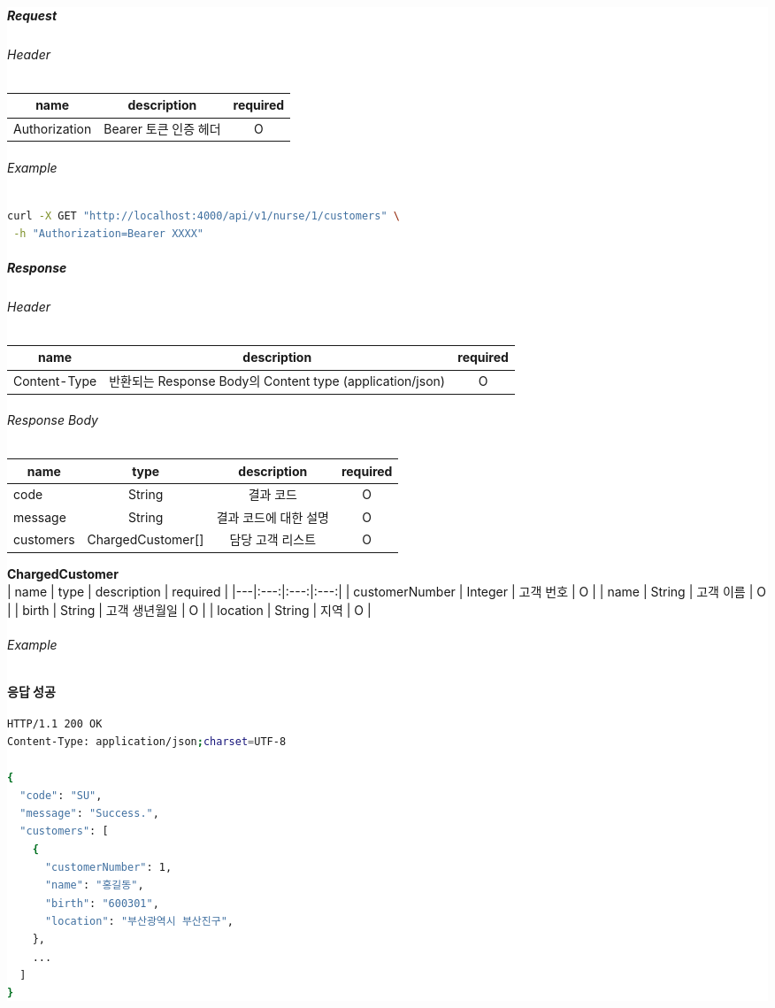 ##### Request

###### Header

| name | description | required |
|---|:---:|:---:|
| Authorization | Bearer 토큰 인증 헤더 | O |

###### Example

```bash
curl -X GET "http://localhost:4000/api/v1/nurse/1/customers" \
 -h "Authorization=Bearer XXXX"
```

##### Response

###### Header

| name | description | required |
|---|:---:|:---:|
| Content-Type | 반환되는 Response Body의 Content type (application/json) | O |

###### Response Body

| name | type | description | required |
|---|:---:|:---:|:---:|
| code | String | 결과 코드 | O |
| message | String | 결과 코드에 대한 설명 | O |
| customers | ChargedCustomer[] | 담당 고객 리스트 | O |
  
**ChargedCustomer**  
| name | type | description | required |
|---|:---:|:---:|:---:|
| customerNumber | Integer | 고객 번호 | O |
| name | String | 고객 이름 | O |
| birth | String | 고객 생년월일 | O |
| location | String | 지역 | O |

###### Example

**응답 성공**
```bash
HTTP/1.1 200 OK
Content-Type: application/json;charset=UTF-8

{
  "code": "SU",
  "message": "Success.",
  "customers": [
    {
      "customerNumber": 1,
      "name": "홍길동",
      "birth": "600301",
      "location": "부산광역시 부산진구",
    },
    ...
  ]
}
```
